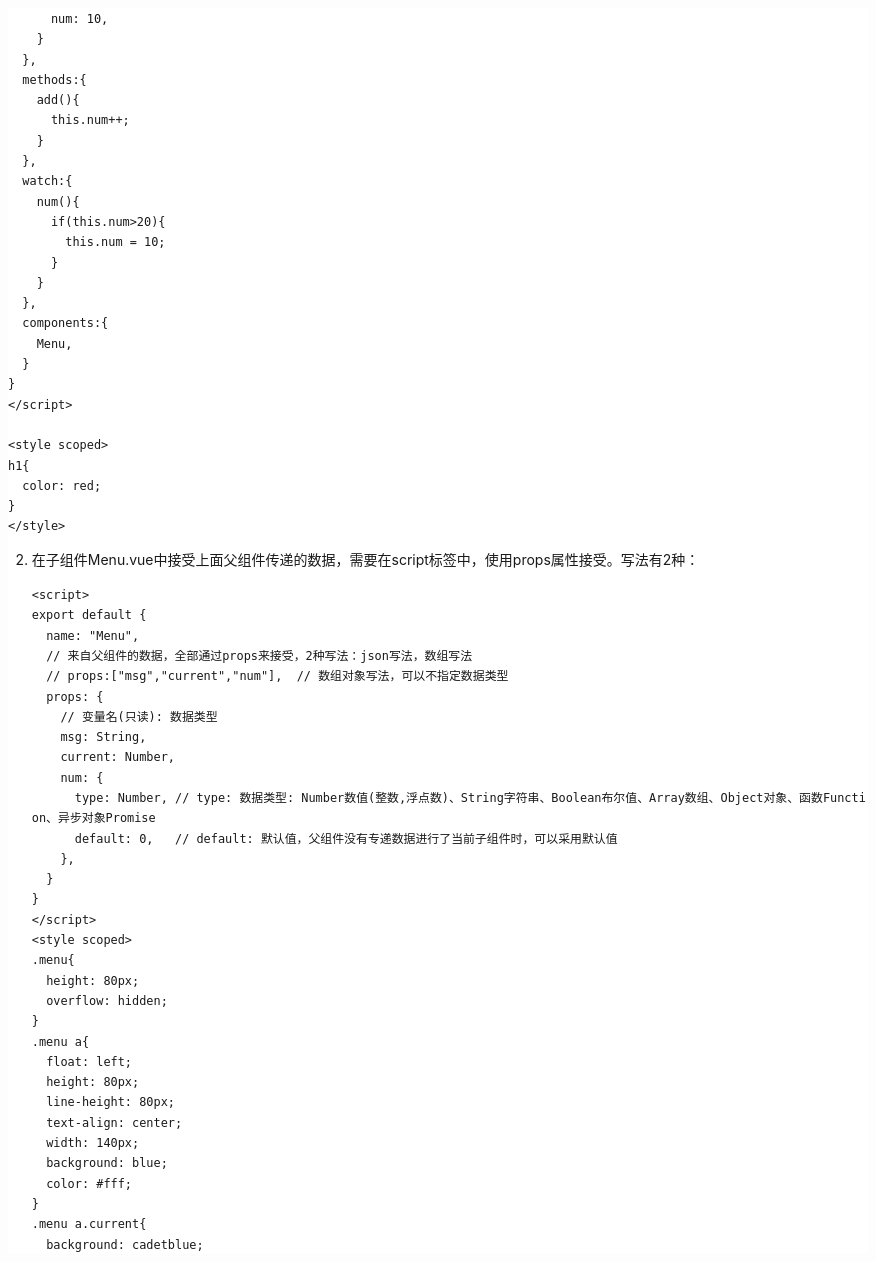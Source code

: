    ```vue
         num: 10,
       }
     },
     methods:{
       add(){
         this.num++;
       }
     },
     watch:{
       num(){
         if(this.num>20){
           this.num = 10;
         }
       }
     },
     components:{
       Menu,
     }
   }
   </script>
   
   <style scoped>
   h1{
     color: red;
   }
   </style>
   ```

2. 在子组件Menu.vue中接受上面父组件传递的数据，需要在script标签中，使用props属性接受。写法有2种：

   ```vue
   <script>
   export default {
     name: "Menu",
     // 来自父组件的数据，全部通过props来接受，2种写法：json写法，数组写法
     // props:["msg","current","num"],  // 数组对象写法，可以不指定数据类型
     props: {
       // 变量名(只读): 数据类型
       msg: String,
       current: Number,
       num: {
         type: Number, // type: 数据类型: Number数值(整数,浮点数)、String字符串、Boolean布尔值、Array数组、Object对象、函数Function、异步对象Promise
         default: 0,   // default: 默认值，父组件没有专递数据进行了当前子组件时，可以采用默认值
       },
     }
   }
   </script>
   <style scoped>
   .menu{
     height: 80px;
     overflow: hidden;
   }
   .menu a{
     float: left;
     height: 80px;
     line-height: 80px;
     text-align: center;
     width: 140px;
     background: blue;
     color: #fff;
   }
   .menu a.current{
     background: cadetblue;
   ```